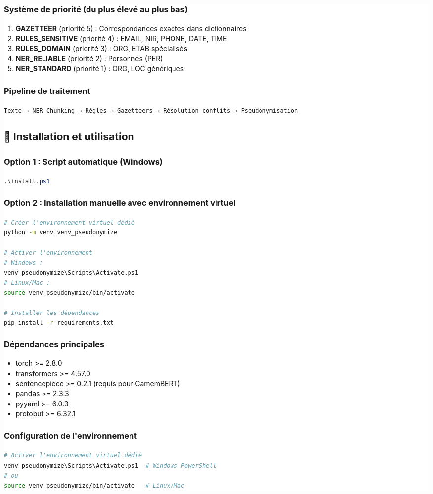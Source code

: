 ### Système de priorité (du plus élevé au plus bas)
1. **GAZETTEER** (priorité 5) : Correspondances exactes dans dictionnaires
2. **RULES_SENSITIVE** (priorité 4) : EMAIL, NIR, PHONE, DATE, TIME
3. **RULES_DOMAIN** (priorité 3) : ORG, ETAB spécialisés  
4. **NER_RELIABLE** (priorité 2) : Personnes (PER)
5. **NER_STANDARD** (priorité 1) : ORG, LOC génériques

### Pipeline de traitement
```
Texte → NER Chunking → Règles → Gazetteers → Résolution conflits → Pseudonymisation
```

## 🚀 Installation et utilisation

### Option 1 : Script automatique (Windows)
```powershell
.\install.ps1
```

### Option 2 : Installation manuelle avec environnement virtuel
```bash
# Créer l'environnement virtuel dédié
python -m venv venv_pseudonymize

# Activer l'environnement
# Windows :
venv_pseudonymize\Scripts\Activate.ps1
# Linux/Mac :
source venv_pseudonymize/bin/activate

# Installer les dépendances
pip install -r requirements.txt
```

### Dépendances principales
- torch >= 2.8.0
- transformers >= 4.57.0  
- sentencepiece >= 0.2.1 (requis pour CamemBERT)
- pandas >= 2.3.3
- pyyaml >= 6.0.3
- protobuf >= 6.32.1

### Configuration de l'environnement
```bash
# Activer l'environnement virtuel dédié
venv_pseudonymize\Scripts\Activate.ps1  # Windows PowerShell
# ou
source venv_pseudonymize/bin/activate   # Linux/Mac
```
